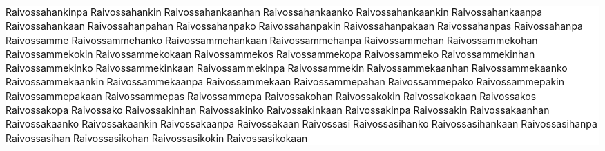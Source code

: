 Raivossahankinpa
Raivossahankin
Raivossahankaanhan
Raivossahankaanko
Raivossahankaankin
Raivossahankaanpa
Raivossahankaan
Raivossahanpahan
Raivossahanpako
Raivossahanpakin
Raivossahanpakaan
Raivossahanpas
Raivossahanpa
Raivossamme
Raivossammehanko
Raivossammehankaan
Raivossammehanpa
Raivossammehan
Raivossammekohan
Raivossammekokin
Raivossammekokaan
Raivossammekos
Raivossammekopa
Raivossammeko
Raivossammekinhan
Raivossammekinko
Raivossammekinkaan
Raivossammekinpa
Raivossammekin
Raivossammekaanhan
Raivossammekaanko
Raivossammekaankin
Raivossammekaanpa
Raivossammekaan
Raivossammepahan
Raivossammepako
Raivossammepakin
Raivossammepakaan
Raivossammepas
Raivossammepa
Raivossakohan
Raivossakokin
Raivossakokaan
Raivossakos
Raivossakopa
Raivossako
Raivossakinhan
Raivossakinko
Raivossakinkaan
Raivossakinpa
Raivossakin
Raivossakaanhan
Raivossakaanko
Raivossakaankin
Raivossakaanpa
Raivossakaan
Raivossasi
Raivossasihanko
Raivossasihankaan
Raivossasihanpa
Raivossasihan
Raivossasikohan
Raivossasikokin
Raivossasikokaan